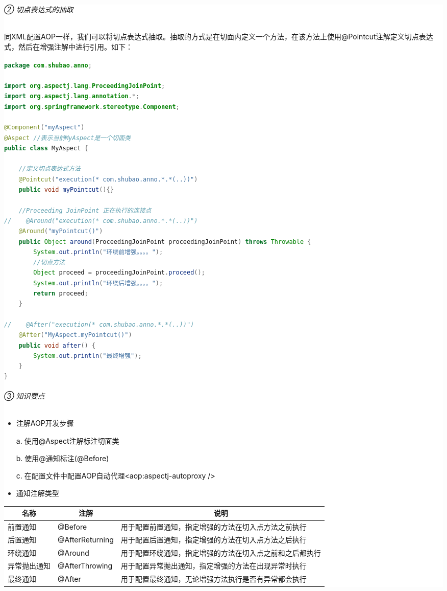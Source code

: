 ###### ② 切点表达式的抽取

同XML配置AOP一样，我们可以将切点表达式抽取。抽取的方式是在切面内定义一个方法，在该方法上使用@Pointcut注解定义切点表达式，然后在增强注解中进行引用。如下：

```java
package com.shubao.anno;

import org.aspectj.lang.ProceedingJoinPoint;
import org.aspectj.lang.annotation.*;
import org.springframework.stereotype.Component;

@Component("myAspect")
@Aspect //表示当前MyAspect是一个切面类
public class MyAspect {

    //定义切点表达式方法
    @Pointcut("execution(* com.shubao.anno.*.*(..))")
    public void myPointcut(){}

    //Proceeding JoinPoint 正在执行的连接点
//    @Around("execution(* com.shubao.anno.*.*(..))")
    @Around("myPointcut()")
    public Object around(ProceedingJoinPoint proceedingJoinPoint) throws Throwable {
        System.out.println("环绕前增强。。。。");
        //切点方法
        Object proceed = proceedingJoinPoint.proceed();
        System.out.println("环绕后增强。。。。");
        return proceed;
    }

//    @After("execution(* com.shubao.anno.*.*(..))")
    @After("MyAspect.myPointcut()")
    public void after() {
        System.out.println("最终增强");
    }
}
```

###### ③ 知识要点

- 注解AOP开发步骤
  
    a. 使用@Aspect注解标注切面类
  
    b. 使用@通知标注(@Before)
  
    c. 在配置文件中配置AOP自动代理\<aop:aspectj-autoproxy />

- 通知注解类型

| 名称     | 注解              | 说明                           |
| ------ | --------------- | ---------------------------- |
| 前置通知   | @Before         | 用于配置前置通知，指定增强的方法在切入点方法之前执行   |
| 后置通知   | @AfterReturning | 用于配置后置通知，指定增强的方法在切入点方法之后执行   |
| 环绕通知   | @Around         | 用于配置环绕通知，指定增强的方法在切入点之前和之后都执行 |
| 异常抛出通知 | @AfterThrowing  | 用于配置异常抛出通知，指定增强的方法在出现异常时执行   |
| 最终通知   | @After          | 用于配置最终通知，无论增强方法执行是否有异常都会执行   |
